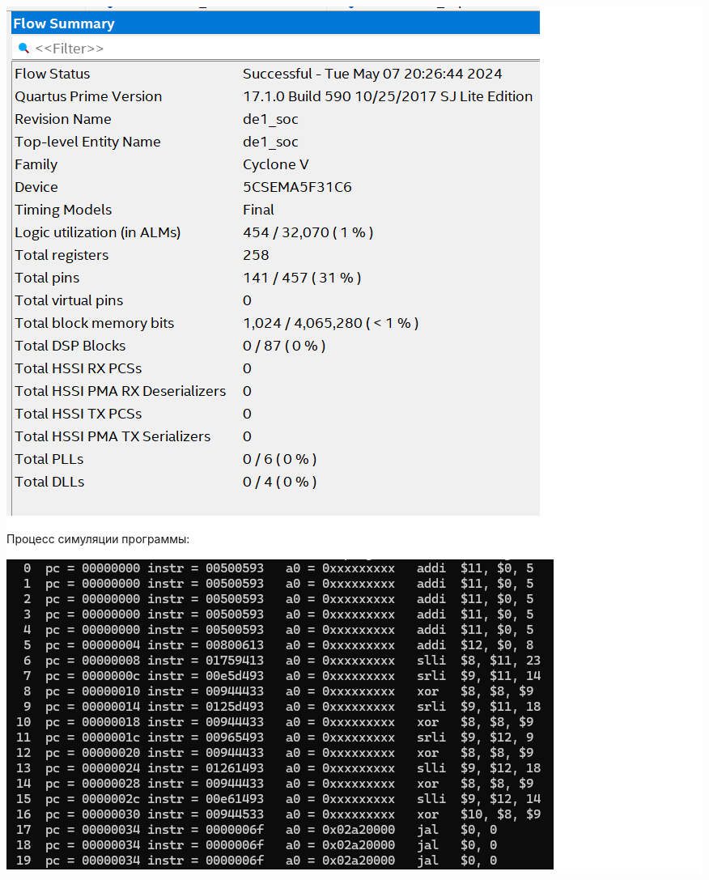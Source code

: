 ![Потребление ресурсов](./programmatic/sha512sum1r/resource_consumption.png)

Процесс симуляции программы:

![Процесс симуляции программы](./programmatic/sha512sum1r/simulation.png)
